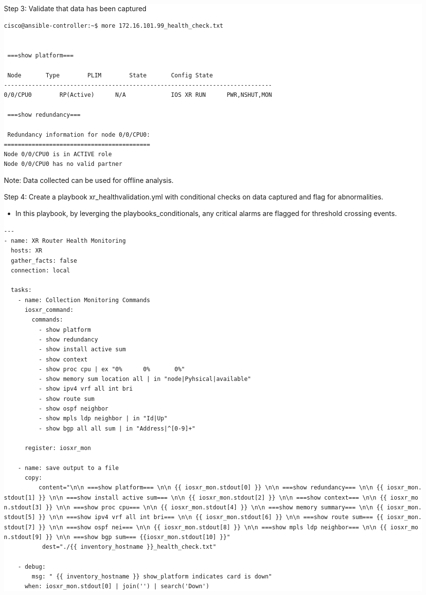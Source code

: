 Step 3: Validate that data has been captured
```
cisco@ansible-controller:~$ more 172.16.101.99_health_check.txt


 ===show platform===

 Node		Type		PLIM		State		Config State
-----------------------------------------------------------------------------
0/0/CPU0        RP(Active)      N/A             IOS XR RUN      PWR,NSHUT,MON

 ===show redundancy===

 Redundancy information for node 0/0/CPU0:
==========================================
Node 0/0/CPU0 is in ACTIVE role
Node 0/0/CPU0 has no valid partner
```
Note: Data collected can be used for offline analysis.

Step 4: Create a playbook xr_healthvalidation.yml with conditional checks on data captured and flag for abnormalities.

- In this playbook, by leverging the playbooks_conditionals, any critical alarms are flagged for threshold crossing events.

```
---
- name: XR Router Health Monitoring
  hosts: XR
  gather_facts: false
  connection: local

  tasks:
    - name: Collection Monitoring Commands
      iosxr_command:
        commands:
          - show platform
          - show redundancy
          - show install active sum
          - show context
          - show proc cpu | ex "0%      0%       0%"
          - show memory sum location all | in "node|Pyhsical|available"
          - show ipv4 vrf all int bri
          - show route sum
          - show ospf neighbor
          - show mpls ldp neighbor | in "Id|Up"
          - show bgp all all sum | in "Address|^[0-9]+"

      register: iosxr_mon

    - name: save output to a file
      copy:
          content="\n\n ===show platform=== \n\n {{ iosxr_mon.stdout[0] }} \n\n ===show redundancy=== \n\n {{ iosxr_mon.stdout[1] }} \n\n ===show install active sum=== \n\n {{ iosxr_mon.stdout[2] }} \n\n ===show context=== \n\n {{ iosxr_mon.stdout[3] }} \n\n ===show proc cpu=== \n\n {{ iosxr_mon.stdout[4] }} \n\n ===show memory summary=== \n\n {{ iosxr_mon.stdout[5] }} \n\n ===show ipv4 vrf all int bri=== \n\n {{ iosxr_mon.stdout[6] }} \n\n ===show route sum=== {{ iosxr_mon.stdout[7] }} \n\n ===show ospf nei=== \n\n {{ iosxr_mon.stdout[8] }} \n\n ===show mpls ldp neighbor=== \n\n {{ iosxr_mon.stdout[9] }} \n\n ===show bgp sum=== {{iosxr_mon.stdout[10] }}"
           dest="./{{ inventory_hostname }}_health_check.txt"

    - debug:
        msg: " {{ inventory_hostname }} show_platform indicates card is down"
      when: iosxr_mon.stdout[0] | join('') | search('Down')
```